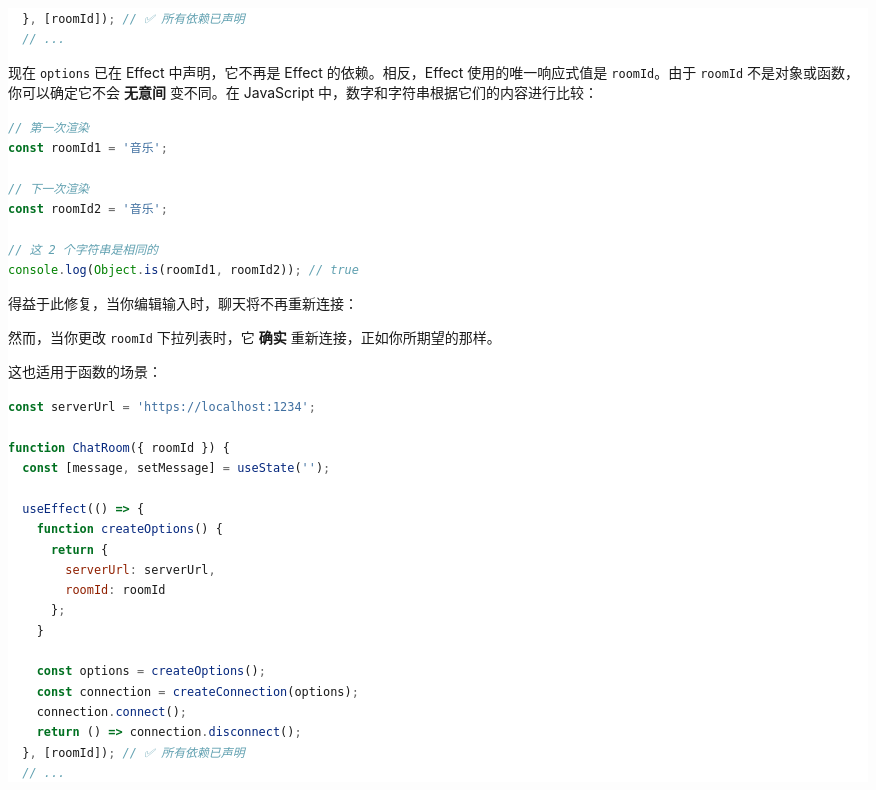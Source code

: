 ```js
  }, [roomId]); // ✅ 所有依赖已声明
  // ...
```

现在 `options` 已在 Effect 中声明，它不再是 Effect 的依赖。相反，Effect 使用的唯一响应式值是 `roomId`。由于 `roomId` 不是对象或函数，你可以确定它不会 **无意间** 变不同。在 JavaScript 中，数字和字符串根据它们的内容进行比较：

```js
// 第一次渲染
const roomId1 = '音乐';

// 下一次渲染
const roomId2 = '音乐';

// 这 2 个字符串是相同的
console.log(Object.is(roomId1, roomId2)); // true
```

得益于此修复，当你编辑输入时，聊天将不再重新连接：

<iframe src="https://codesandbox.io/embed/strange-dan-fnglzx?fontsize=14&hidenavigation=1&module=%2FApp.js&theme=dark"
     style="width:100%; height:500px; border:0; border-radius: 4px; overflow:hidden;"
     title="strange-dan-fnglzx"
     allow="accelerometer; ambient-light-sensor; camera; encrypted-media; geolocation; gyroscope; hid; microphone; midi; payment; usb; vr; xr-spatial-tracking"
     sandbox="allow-forms allow-modals allow-popups allow-presentation allow-same-origin allow-scripts"
   ></iframe>

然而，当你更改 `roomId` 下拉列表时，它 **确实** 重新连接，正如你所期望的那样。

这也适用于函数的场景：

```js
const serverUrl = 'https://localhost:1234';

function ChatRoom({ roomId }) {
  const [message, setMessage] = useState('');

  useEffect(() => {
    function createOptions() {
      return {
        serverUrl: serverUrl,
        roomId: roomId
      };
    }

    const options = createOptions();
    const connection = createConnection(options);
    connection.connect();
    return () => connection.disconnect();
  }, [roomId]); // ✅ 所有依赖已声明
  // ...
```
